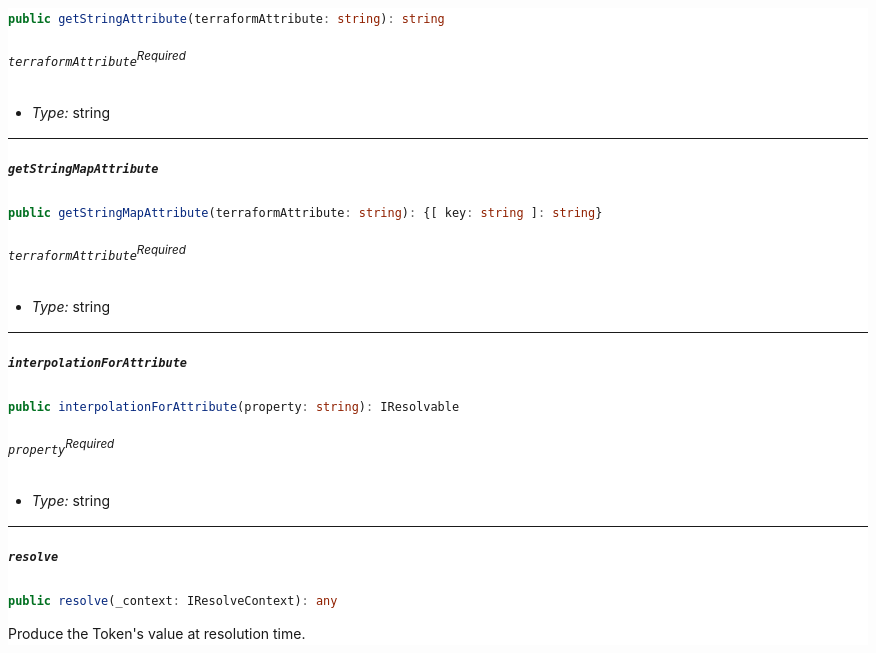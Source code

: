 ```typescript
public getStringAttribute(terraformAttribute: string): string
```

###### `terraformAttribute`<sup>Required</sup> <a name="terraformAttribute" id="@cdktf/provider-cloudflare.dataCloudflareAccount.DataCloudflareAccountSettingsOutputReference.getStringAttribute.parameter.terraformAttribute"></a>

- *Type:* string

---

##### `getStringMapAttribute` <a name="getStringMapAttribute" id="@cdktf/provider-cloudflare.dataCloudflareAccount.DataCloudflareAccountSettingsOutputReference.getStringMapAttribute"></a>

```typescript
public getStringMapAttribute(terraformAttribute: string): {[ key: string ]: string}
```

###### `terraformAttribute`<sup>Required</sup> <a name="terraformAttribute" id="@cdktf/provider-cloudflare.dataCloudflareAccount.DataCloudflareAccountSettingsOutputReference.getStringMapAttribute.parameter.terraformAttribute"></a>

- *Type:* string

---

##### `interpolationForAttribute` <a name="interpolationForAttribute" id="@cdktf/provider-cloudflare.dataCloudflareAccount.DataCloudflareAccountSettingsOutputReference.interpolationForAttribute"></a>

```typescript
public interpolationForAttribute(property: string): IResolvable
```

###### `property`<sup>Required</sup> <a name="property" id="@cdktf/provider-cloudflare.dataCloudflareAccount.DataCloudflareAccountSettingsOutputReference.interpolationForAttribute.parameter.property"></a>

- *Type:* string

---

##### `resolve` <a name="resolve" id="@cdktf/provider-cloudflare.dataCloudflareAccount.DataCloudflareAccountSettingsOutputReference.resolve"></a>

```typescript
public resolve(_context: IResolveContext): any
```

Produce the Token's value at resolution time.
